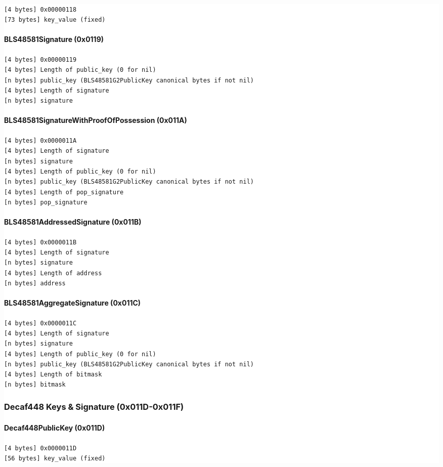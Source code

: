 ```
[4 bytes] 0x00000118
[73 bytes] key_value (fixed)
```

#### BLS48581Signature (0x0119)

```
[4 bytes] 0x00000119
[4 bytes] Length of public_key (0 for nil)
[n bytes] public_key (BLS48581G2PublicKey canonical bytes if not nil)
[4 bytes] Length of signature
[n bytes] signature
```

#### BLS48581SignatureWithProofOfPossession (0x011A)

```
[4 bytes] 0x0000011A
[4 bytes] Length of signature
[n bytes] signature
[4 bytes] Length of public_key (0 for nil)
[n bytes] public_key (BLS48581G2PublicKey canonical bytes if not nil)
[4 bytes] Length of pop_signature
[n bytes] pop_signature
```

#### BLS48581AddressedSignature (0x011B)

```
[4 bytes] 0x0000011B
[4 bytes] Length of signature
[n bytes] signature
[4 bytes] Length of address
[n bytes] address
```

#### BLS48581AggregateSignature (0x011C)

```
[4 bytes] 0x0000011C
[4 bytes] Length of signature
[n bytes] signature
[4 bytes] Length of public_key (0 for nil)
[n bytes] public_key (BLS48581G2PublicKey canonical bytes if not nil)
[4 bytes] Length of bitmask
[n bytes] bitmask
```

### Decaf448 Keys & Signature (0x011D-0x011F)

#### Decaf448PublicKey (0x011D)

```
[4 bytes] 0x0000011D
[56 bytes] key_value (fixed)
```
